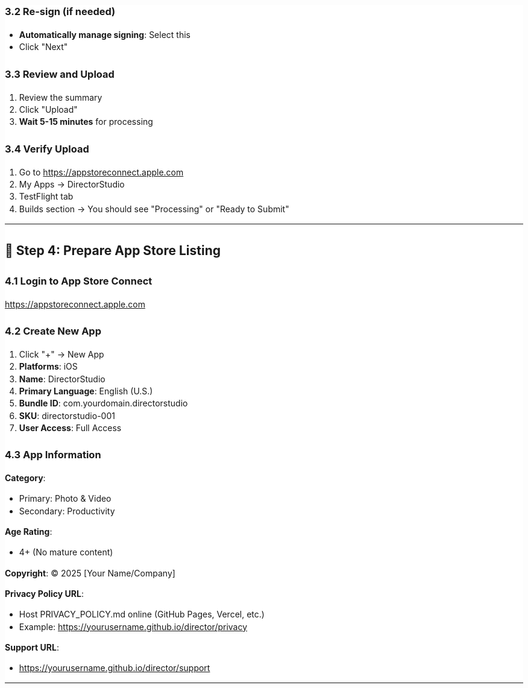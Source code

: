 ### 3.2 Re-sign (if needed)

- **Automatically manage signing**: Select this
- Click "Next"

### 3.3 Review and Upload

1. Review the summary
2. Click "Upload"
3. **Wait 5-15 minutes** for processing

### 3.4 Verify Upload

1. Go to https://appstoreconnect.apple.com
2. My Apps → DirectorStudio
3. TestFlight tab
4. Builds section → You should see "Processing" or "Ready to Submit"

---

## 🍎 Step 4: Prepare App Store Listing

### 4.1 Login to App Store Connect

https://appstoreconnect.apple.com

### 4.2 Create New App

1. Click "+" → New App
2. **Platforms**: iOS
3. **Name**: DirectorStudio
4. **Primary Language**: English (U.S.)
5. **Bundle ID**: com.yourdomain.directorstudio
6. **SKU**: directorstudio-001
7. **User Access**: Full Access

### 4.3 App Information

**Category**:
- Primary: Photo & Video
- Secondary: Productivity

**Age Rating**:
- 4+ (No mature content)

**Copyright**: © 2025 [Your Name/Company]

**Privacy Policy URL**: 
- Host PRIVACY_POLICY.md online (GitHub Pages, Vercel, etc.)
- Example: https://yourusername.github.io/director/privacy

**Support URL**:
- https://yourusername.github.io/director/support

---